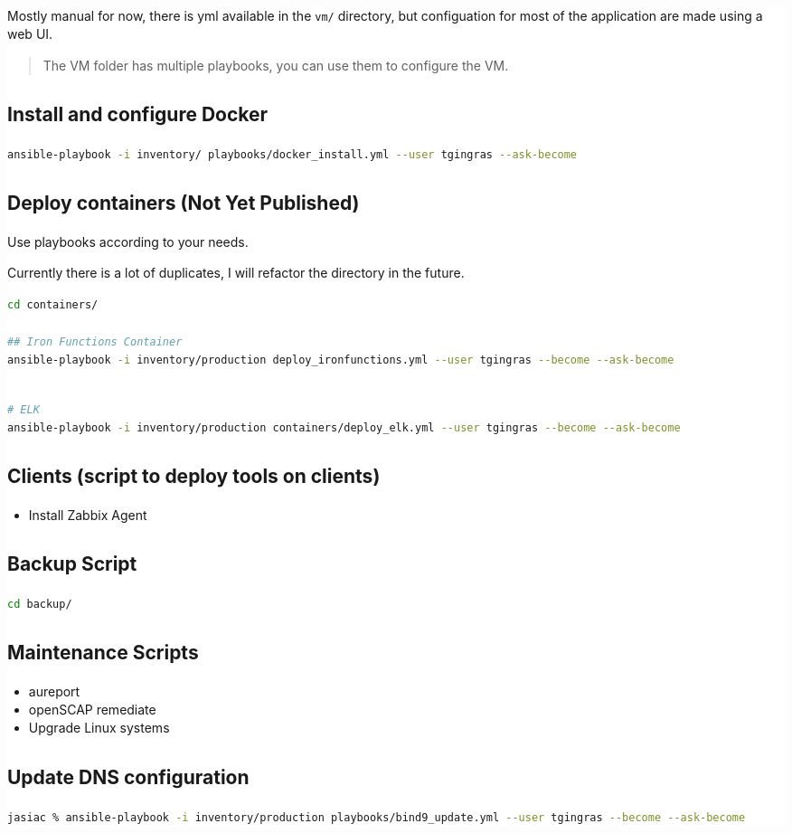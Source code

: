Mostly manual for now, there is yml available in the `vm/` directory, but configuation for most of the application are made using a web UI.

> The VM folder has multiple playbooks, you can use them to configure the VM.

## Install and configure **Docker**

```bash
ansible-playbook -i inventory/ playbooks/docker_install.yml --user tgingras --ask-become
```

## Deploy **containers** (Not Yet Published)

Use playbooks according to your needs.

Currently there is a lot of duplicates, I will refactor the directory in the future.

```bash
cd containers/

## Iron Functions Container
ansible-playbook -i inventory/production deploy_ironfunctions.yml --user tgingras --become --ask-become
```

```bash

# ELK
ansible-playbook -i inventory/production containers/deploy_elk.yml --user tgingras --become --ask-become
```

## Clients (script to deploy tools on clients)

- Install Zabbix Agent

## Backup Script

```bash
cd backup/
```

## Maintenance Scripts

- aureport
- openSCAP remediate
- Upgrade Linux systems

## Update DNS configuration

```bash
jasiac % ansible-playbook -i inventory/production playbooks/bind9_update.yml --user tgingras --become --ask-become
```
